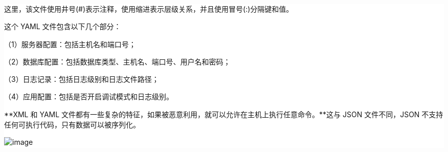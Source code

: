 这里，该文件使用井号(\#)表示注释，使用缩进表示层级关系，并且使用冒号(:)分隔键和值。


这个 YAML 文件包含以下几个部分：


（1）服务器配置：包括主机名和端口号；


（2）数据库配置：包括数据库类型、主机名、端口号、用户名和密码；


（3）日志记录：包括日志级别和日志文件路径；


（4）应用配置：包括是否开启调试模式和日志级别。


**XML 和 YAML 文件都有一些复杂的特征，如果被恶意利用，就可以允许在主机上执行任意命令。**这与 JSON 文件不同，JSON 不支持任何可执行代码，只有数据可以被序列化。


![image](https://img2024.cnblogs.com/blog/2591203/202410/2591203-20241012235549076-1523231443.png)


